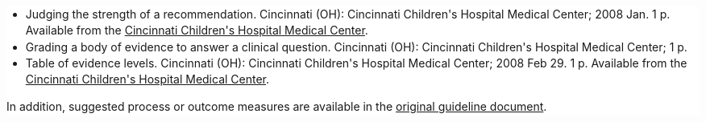   * Judging the strength of a recommendation. Cincinnati (OH): Cincinnati Children's Hospital Medical Center; 2008 Jan. 1 p. Available from the [Cincinnati Children's Hospital Medical Center](https://www.cincinnatichildrens.org/-/media/cincinnati%20childrens/home/service/j/anderson-center/evidence-based-care/legend/judgingrecommendationstrength%20717.pdf?la=en "Cincinnati Children's Hospital Medical Center"). 
  * Grading a body of evidence to answer a clinical question. Cincinnati (OH): Cincinnati Children's Hospital Medical Center; 1 p. 
  * Table of evidence levels. Cincinnati (OH): Cincinnati Children's Hospital Medical Center; 2008 Feb 29. 1 p. Available from the [Cincinnati Children's Hospital Medical Center](https://www.cincinnatichildrens.org/-/media/cincinnati%20childrens/home/service/j/anderson-center/evidence-based-care/legend/table%20of%20evidence%20levels%20-%20legend.pdf?la=en "Cincinnati Children's Hospital Medical Center"). 



In addition, suggested process or outcome measures are available in the [original guideline document](https://www.cincinnatichildrens.org/service/j/anderson-center/evidence-based-care/recommendations/topic "Cincinnati Children's Hospital Medical Center Web site").
